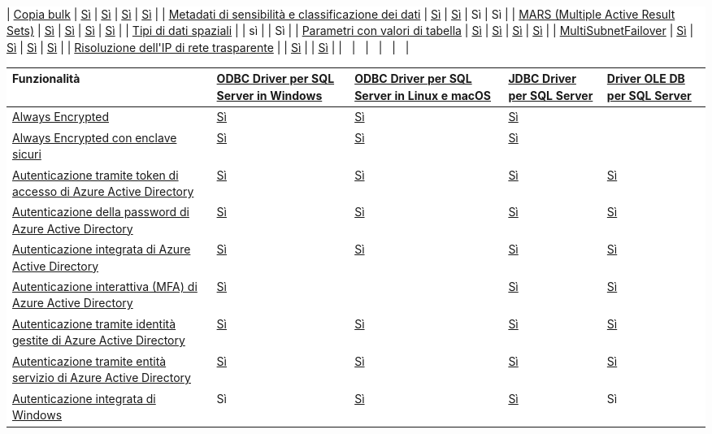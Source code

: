 | [Copia bulk](../relational-databases/import-export/bulk-import-and-export-of-data-sql-server.md) | [Sì](ado-net/sql/bulk-copy-operations-sql-server.md) | [Sì](ado-net/sql/bulk-copy-operations-sql-server.md) | [Sì](/dotnet/framework/data/adonet/sql/bulk-copy-operations-in-sql-server) | [Sì](/dotnet/framework/data/adonet/sql/bulk-copy-operations-in-sql-server) |
| [Metadati di sensibilità e classificazione dei dati](../relational-databases/security/sql-data-discovery-and-classification.md) | [Sì](ado-net/sql/data-classification.md) | [Sì](ado-net/sql/data-classification.md) | Sì | Sì |
| [MARS (Multiple Active Result Sets)](../relational-databases/native-client/features/using-multiple-active-result-sets-mars.md) | [Sì](ado-net/sql/multiple-active-result-sets-mars.md) | [Sì](ado-net/sql/multiple-active-result-sets-mars.md) | [Sì](/dotnet/framework/data/adonet/sql/multiple-active-result-sets-mars) | [Sì](/dotnet/framework/data/adonet/sql/multiple-active-result-sets-mars) |
| [Tipi di dati spaziali](../relational-databases/spatial/spatial-data-sql-server.md) | | sì | | Sì |
| [Parametri con valori di tabella](../relational-databases/tables/use-table-valued-parameters-database-engine.md) | [Sì](ado-net/sql/table-valued-parameters.md) | [Sì](ado-net/sql/table-valued-parameters.md) | [Sì](/dotnet/framework/data/adonet/sql/table-valued-parameters) | [Sì](/dotnet/framework/data/adonet/sql/table-valued-parameters) |
| [MultiSubnetFailover](../relational-databases/native-client/features/sql-server-native-client-support-for-high-availability-disaster-recovery.md#connecting-with-multisubnetfailover) | [Sì](ado-net/sql/sqlclient-support-high-availability-disaster-recovery.md#connecting-with-multisubnetfailover) | [Sì](ado-net/sql/sqlclient-support-high-availability-disaster-recovery.md#connecting-with-multisubnetfailover) | [Sì](/dotnet/api/system.data.sqlclient.sqlconnectionstringbuilder.multisubnetfailover?view=netcore-1.0&preserve-view=true) | [Sì](/dotnet/api/system.data.sqlclient.sqlconnectionstringbuilder.multisubnetfailover?view=netframework-4.8&preserve-view=true) |
| [Risoluzione dell'IP di rete trasparente](odbc/using-transparent-network-ip-resolution.md) | | [Sì](/dotnet/api/microsoft.data.sqlclient.sqlconnection.connectionstring?view=sqlclient-dotnet-1.1&preserve-view=true) | | [Sì](/dotnet/api/system.data.sqlclient.sqlconnection.connectionstring?view=netframework-4.8&preserve-view=true) |
| &nbsp; | &nbsp; | &nbsp; | &nbsp; | &nbsp; |

| <a id="table2"></a>Funzionalità | [ODBC Driver per SQL Server in Windows](odbc/microsoft-odbc-driver-for-sql-server.md) | [ODBC Driver per SQL Server in Linux e macOS](odbc/microsoft-odbc-driver-for-sql-server.md) | [JDBC Driver per SQL Server](jdbc/microsoft-jdbc-driver-for-sql-server.md) | [Driver OLE DB per SQL Server](oledb/oledb-driver-for-sql-server.md) |
| :-- | :-- | :-- | :-- | :-- |
| [Always Encrypted](../relational-databases/security/encryption/always-encrypted-database-engine.md) | [Sì](odbc/using-always-encrypted-with-the-odbc-driver.md) | [Sì](odbc/using-always-encrypted-with-the-odbc-driver.md) | [Sì](jdbc/using-always-encrypted-with-the-jdbc-driver.md) |
| [Always Encrypted con enclave sicuri](../relational-databases/security/encryption/always-encrypted-enclaves.md) | [Sì](odbc/using-always-encrypted-with-the-odbc-driver.md#enabling-always-encrypted-with-secure-enclaves) | [Sì](odbc/using-always-encrypted-with-the-odbc-driver.md#enabling-always-encrypted-with-secure-enclaves) | [Sì](jdbc/using-always-encrypted-with-the-jdbc-driver.md) | |
| [Autenticazione tramite token di accesso di Azure Active Directory](/azure/active-directory/develop/access-tokens) | [Sì](odbc/using-azure-active-directory.md#authenticating-with-an-access-token) | [Sì](odbc/using-azure-active-directory.md#authenticating-with-an-access-token) | [Sì](jdbc/connecting-using-azure-active-directory-authentication.md#connecting-using-access-token) | [Sì](oledb/features/using-azure-active-directory.md) |
| [Autenticazione della password di Azure Active Directory](/azure/sql-database/sql-database-aad-authentication) |  [Sì](odbc/using-azure-active-directory.md) | [Sì](odbc/using-azure-active-directory.md) | [Sì](jdbc/connecting-using-azure-active-directory-authentication.md) | [Sì](oledb/features/using-azure-active-directory.md) |
| [Autenticazione integrata di Azure Active Directory](/azure/sql-database/sql-database-aad-authentication) | [Sì](odbc/using-azure-active-directory.md) | [Sì](odbc/using-azure-active-directory.md) | [Sì](jdbc/connecting-using-azure-active-directory-authentication.md) | [Sì](oledb/features/using-azure-active-directory.md) |
| [Autenticazione interattiva (MFA) di Azure Active Directory](/azure/sql-database/sql-database-aad-authentication) | [Sì](odbc/using-azure-active-directory.md) | | [Sì](jdbc/connecting-using-azure-active-directory-authentication.md) | [Sì](oledb/features/using-azure-active-directory.md) |
| [Autenticazione tramite identità gestite di Azure Active Directory](/azure/active-directory/managed-identities-azure-resources/overview) | [Sì](odbc/using-azure-active-directory.md) | [Sì](odbc/using-azure-active-directory.md) | [Sì](jdbc/connecting-using-azure-active-directory-authentication.md) | [Sì](oledb/features/using-azure-active-directory.md) |
| [Autenticazione tramite entità servizio di Azure Active Directory](/azure/active-directory/develop/app-objects-and-service-principals) | [Sì](odbc/using-azure-active-directory.md) | [Sì](odbc/using-azure-active-directory.md) | [Sì](jdbc/connecting-using-azure-active-directory-authentication.md) | [Sì](oledb/features/using-azure-active-directory.md) |
| [Autenticazione integrata di Windows](/windows-server/security/windows-authentication/windows-authentication-overview) | Sì | [Sì](odbc/linux-mac/using-integrated-authentication.md) | [Sì](jdbc/using-kerberos-integrated-authentication-to-connect-to-sql-server.md) | Sì |